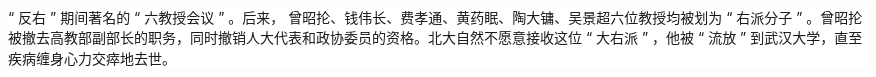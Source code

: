    “
  </span>
  <span class="s1">
   反右
  </span>
  <span class="s2">
   ”
  </span>
  <span class="s1">
   期间著名的
  </span>
  <span class="s2">
   “
  </span>
  <span class="s1">
   六教授会议
  </span>
  <span class="s2">
   ”
  </span>
  <span class="s1">
   。后来，
  </span>
  <span class="s2">
  </span>
  <span class="s1">
   曾昭抡、钱伟长、费孝通、黄药眠、陶大镛、吴景超六位教授均被划为
  </span>
  <span class="s2">
   “
  </span>
  <span class="s1">
   右派分子
  </span>
  <span class="s2">
   ”
  </span>
  <span class="s1">
   。曾昭抡被撤去高教部副部长的职务，同时撤销人大代表和政协委员的资格。北大自然不愿意接收这位
  </span>
  <span class="s2">
   “
  </span>
  <span class="s1">
   大右派
  </span>
  <span class="s2">
   ”
  </span>
  <span class="s1">
   ，他被
  </span>
  <span class="s2">
   “
  </span>
  <span class="s1">
   流放
  </span>
  <span class="s2">
   ”
  </span>
  <span class="s1">
   到武汉大学，直至疾病缠身心力交瘁地去世。
  </span>